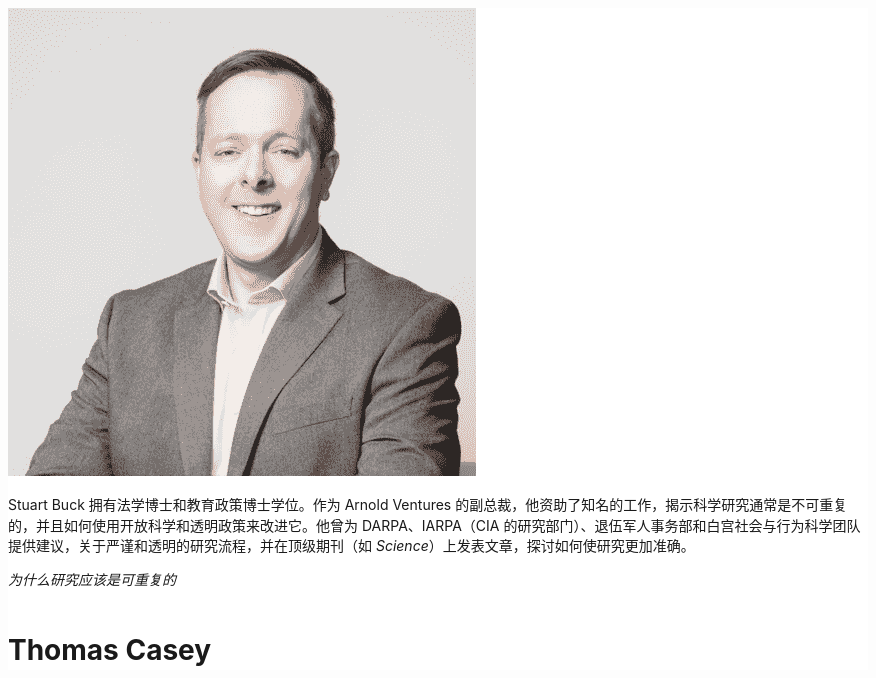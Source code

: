 ![](img/Stuart_Buck.png)

Stuart Buck 拥有法学博士和教育政策博士学位。作为 Arnold Ventures 的副总裁，他资助了知名的工作，揭示科学研究通常是不可重复的，并且如何使用开放科学和透明政策来改进它。他曾为 DARPA、IARPA（CIA 的研究部门）、退伍军人事务部和白宫社会与行为科学团队提供建议，关于严谨和透明的研究流程，并在顶级期刊（如 *Science*）上发表文章，探讨如何使研究更加准确。

*为什么研究应该是可重复的*

# Thomas Casey
